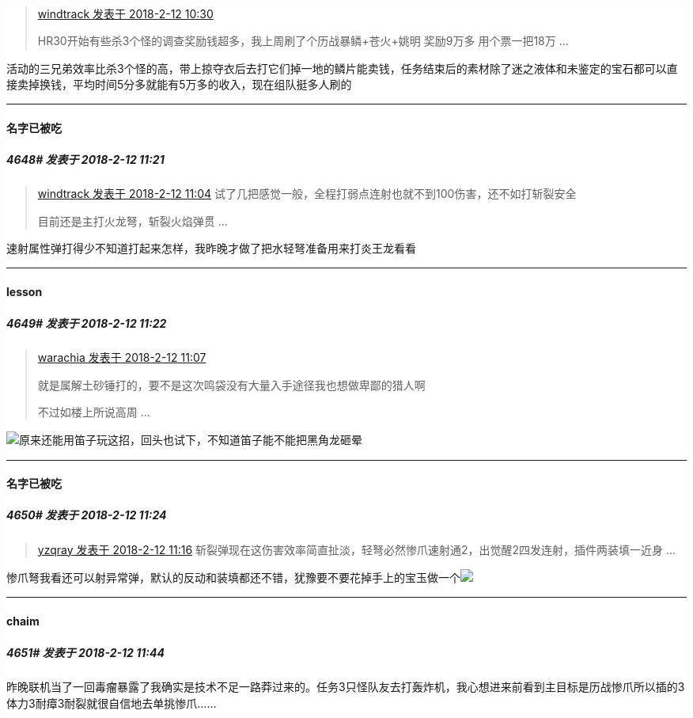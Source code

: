 
<blockquote><a href="httphttps://bbs.saraba1st.com/2b/forum.php?mod=redirect&amp;goto=findpost&amp;pid=38536996&amp;ptid=1515235" target="_blank">windtrack 发表于 2018-2-12 10:30</a>

HR30开始有些杀3个怪的调查奖励钱超多，我上周刷了个历战暴鳞+苍火+姚明 奖励9万多 用个票一把18万 ...</blockquote>
活动的三兄弟效率比杀3个怪的高，带上掠夺衣后去打它们掉一地的鳞片能卖钱，任务结束后的素材除了迷之液体和未鉴定的宝石都可以直接卖掉换钱，平均时间5分多就能有5万多的收入，现在组队挺多人刷的


-----

####  名字已被吃  
##### 4648#       发表于 2018-2-12 11:21


<blockquote><a href="httphttps://bbs.saraba1st.com/2b/forum.php?mod=redirect&amp;goto=findpost&amp;pid=38537345&amp;ptid=1515235" target="_blank">windtrack 发表于 2018-2-12 11:04</a>
试了几把感觉一般，全程打弱点连射也就不到100伤害，还不如打斩裂安全

目前还是主打火龙弩，斩裂火焰弹贯 ...</blockquote>
速射属性弹打得少不知道打起来怎样，我昨晚才做了把水轻弩准备用来打炎王龙看看


-----

####  lesson  
##### 4649#       发表于 2018-2-12 11:22


<blockquote><a href="httphttps://bbs.saraba1st.com/2b/forum.php?mod=redirect&amp;goto=findpost&amp;pid=38537379&amp;ptid=1515235" target="_blank">warachia 发表于 2018-2-12 11:07</a>

就是属解土砂锤打的，要不是这次鸣袋没有大量入手途径我也想做卑鄙的猎人啊


不过如楼上所说高周 ...</blockquote>
<img src="https://static.saraba1st.com/image/smiley/face2017/025.png" referrerpolicy="no-referrer">原来还能用笛子玩这招，回头也试下，不知道笛子能不能把黑角龙砸晕


-----

####  名字已被吃  
##### 4650#       发表于 2018-2-12 11:24


<blockquote><a href="httphttps://bbs.saraba1st.com/2b/forum.php?mod=redirect&amp;goto=findpost&amp;pid=38537508&amp;ptid=1515235" target="_blank">yzqray 发表于 2018-2-12 11:16</a>
斩裂弹现在这伤害效率简直扯淡，轻弩必然惨爪速射通2，出觉醒2四发连射，插件两装填一近身 ...</blockquote>
惨爪弩我看还可以射异常弹，默认的反动和装填都还不错，犹豫要不要花掉手上的宝玉做一个<img src="https://static.saraba1st.com/image/smiley/face2017/068.png" referrerpolicy="no-referrer">


-----

####  chaim  
##### 4651#       发表于 2018-2-12 11:44


昨晚联机当了一回毒瘤暴露了我确实是技术不足一路莽过来的。任务3只怪队友去打轰炸机，我心想进来前看到主目标是历战惨爪所以插的3体力3耐瘴3耐裂就很自信地去单挑惨爪……
